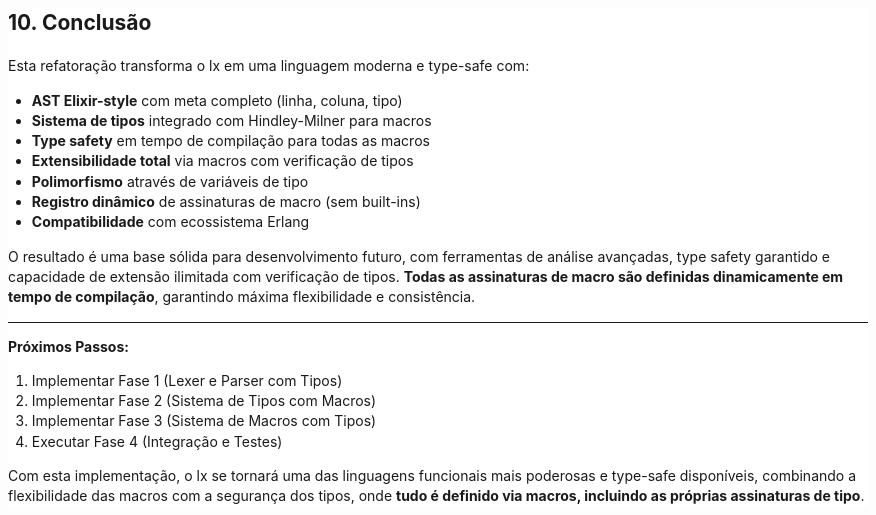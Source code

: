 ## 10. Conclusão

Esta refatoração transforma o lx em uma linguagem moderna e type-safe com:

- **AST Elixir-style** com meta completo (linha, coluna, tipo)
- **Sistema de tipos** integrado com Hindley-Milner para macros
- **Type safety** em tempo de compilação para todas as macros
- **Extensibilidade total** via macros com verificação de tipos
- **Polimorfismo** através de variáveis de tipo
- **Registro dinâmico** de assinaturas de macro (sem built-ins)
- **Compatibilidade** com ecossistema Erlang

O resultado é uma base sólida para desenvolvimento futuro, com ferramentas de análise avançadas, type safety garantido e capacidade de extensão ilimitada com verificação de tipos. **Todas as assinaturas de macro são definidas dinamicamente em tempo de compilação**, garantindo máxima flexibilidade e consistência.

---

**Próximos Passos:**
1. Implementar Fase 1 (Lexer e Parser com Tipos)
2. Implementar Fase 2 (Sistema de Tipos com Macros)
3. Implementar Fase 3 (Sistema de Macros com Tipos)
4. Executar Fase 4 (Integração e Testes)

Com esta implementação, o lx se tornará uma das linguagens funcionais mais poderosas e type-safe disponíveis, combinando a flexibilidade das macros com a segurança dos tipos, onde **tudo é definido via macros, incluindo as próprias assinaturas de tipo**.